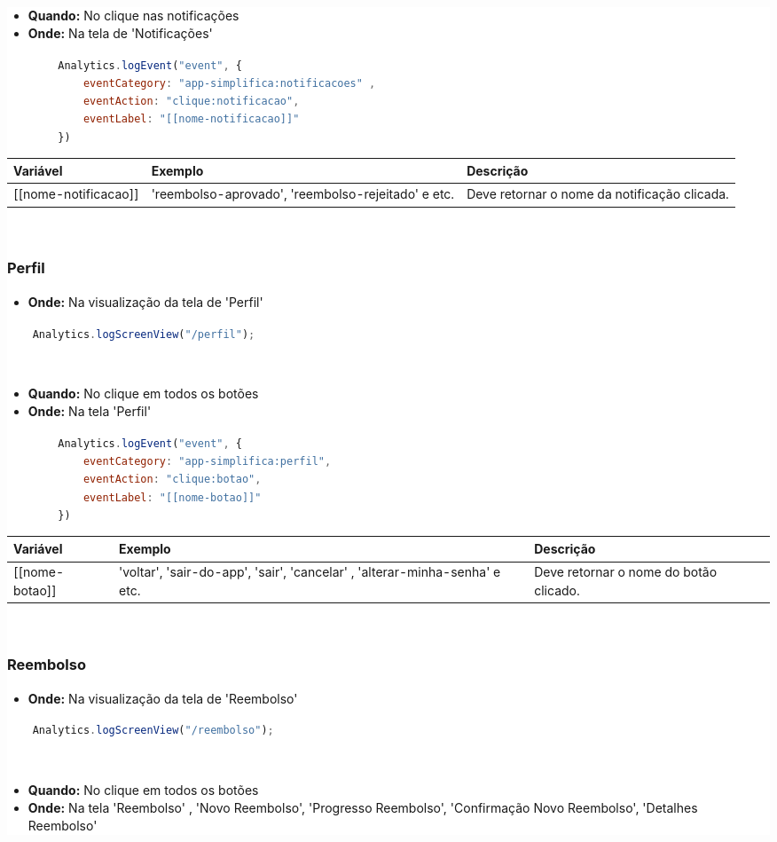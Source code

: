 - **Quando:** No clique nas notificações
- **Onde:** Na tela de &#039;Notificações&#039;

```javascript
        Analytics.logEvent("event", {
        	eventCategory: "app-simplifica:notificacoes" ,
        	eventAction: "clique:notificacao",
        	eventLabel: "[[nome-notificacao]]" 
        })
```

| Variável        | Exemplo                               | Descrição                         |
| :-------------- | :------------------------------------ | :-------------------------------- |
| [[nome-notificacao]] | &#039;reembolso-aprovado&#039;, &#039;reembolso-rejeitado&#039; e etc. | Deve retornar o nome da notificação clicada. |

<br />

### Perfil

- **Onde:** Na visualização da tela de &#039;Perfil&#039;


```javascript
    Analytics.logScreenView("/perfil");
```


<br />

- **Quando:** No clique em todos os botões
- **Onde:** Na tela &#039;Perfil&#039;

```javascript
        Analytics.logEvent("event", {
        	eventCategory: "app-simplifica:perfil",
        	eventAction: "clique:botao",
        	eventLabel: "[[nome-botao]]" 
        })
```


| Variável        | Exemplo                               | Descrição                         |
| :-------------- | :------------------------------------ | :-------------------------------- |
| [[nome-botao]] | &#039;voltar&#039;, &#039;sair-do-app&#039;, &#039;sair&#039;, &#039;cancelar&#039; , &#039;alterar-minha-senha&#039; e etc. | Deve retornar o nome do botão clicado. |

<br />

### Reembolso

- **Onde:** Na visualização da tela de &#039;Reembolso&#039;


```javascript
    Analytics.logScreenView("/reembolso");
```

<br />

- **Quando:** No clique em todos os botões
- **Onde:** Na tela &#039;Reembolso&#039; , &#039;Novo Reembolso&#039;, &#039;Progresso Reembolso&#039;, &#039;Confirmação Novo Reembolso&#039;, &#039;Detalhes Reembolso&#039;

